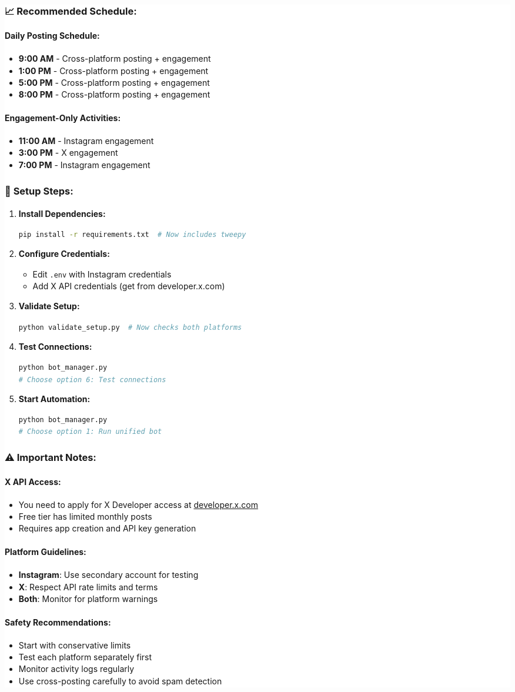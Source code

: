 ### 📈 **Recommended Schedule:**

#### **Daily Posting Schedule:**
- **9:00 AM** - Cross-platform posting + engagement
- **1:00 PM** - Cross-platform posting + engagement
- **5:00 PM** - Cross-platform posting + engagement
- **8:00 PM** - Cross-platform posting + engagement

#### **Engagement-Only Activities:**
- **11:00 AM** - Instagram engagement
- **3:00 PM** - X engagement  
- **7:00 PM** - Instagram engagement

### 🔧 **Setup Steps:**

1. **Install Dependencies:**
   ```bash
   pip install -r requirements.txt  # Now includes tweepy
   ```

2. **Configure Credentials:**
   - Edit `.env` with Instagram credentials
   - Add X API credentials (get from developer.x.com)

3. **Validate Setup:**
   ```bash
   python validate_setup.py  # Now checks both platforms
   ```

4. **Test Connections:**
   ```bash
   python bot_manager.py
   # Choose option 6: Test connections
   ```

5. **Start Automation:**
   ```bash
   python bot_manager.py
   # Choose option 1: Run unified bot
   ```

### ⚠️ **Important Notes:**

#### **X API Access:**
- You need to apply for X Developer access at [developer.x.com](https://developer.x.com)
- Free tier has limited monthly posts
- Requires app creation and API key generation

#### **Platform Guidelines:**
- **Instagram**: Use secondary account for testing
- **X**: Respect API rate limits and terms
- **Both**: Monitor for platform warnings

#### **Safety Recommendations:**
- Start with conservative limits
- Test each platform separately first
- Monitor activity logs regularly
- Use cross-posting carefully to avoid spam detection
